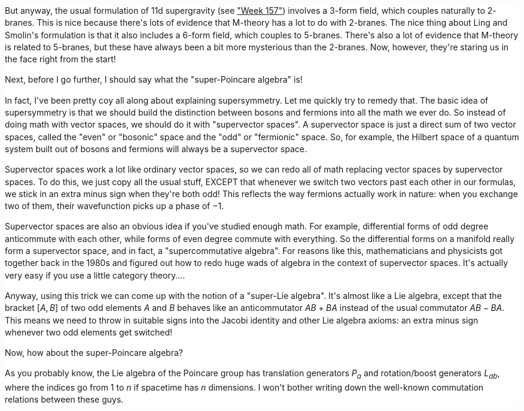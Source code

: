 But anyway, the usual formulation of 11d supergravity (see
["Week 157"](#week157)) involves a $3$-form field, which couples
naturally to $2$-branes. This is nice because there's lots of evidence
that M-theory has a lot to do with $2$-branes. The nice thing about Ling
and Smolin's formulation is that it also includes a $6$-form field, which
couples to $5$-branes. There's also a lot of evidence that M-theory is
related to $5$-branes, but these have always been a bit more mysterious
than the $2$-branes. Now, however, they're staring us in the face right
from the start!

Next, before I go further, I should say what the "super-Poincare
algebra" is!

In fact, I've been pretty coy all along about explaining supersymmetry.
Let me quickly try to remedy that. The basic idea of supersymmetry is
that we should build the distinction between bosons and fermions into
all the math we ever do. So instead of doing math with vector spaces, we
should do it with "supervector spaces". A supervector space is just a
direct sum of two vector spaces, called the "even" or "bosonic"
space and the "odd" or "fermionic" space. So, for example, the
Hilbert space of a quantum system built out of bosons and fermions will
always be a supervector space.

Supervector spaces work a lot like ordinary vector spaces, so we can
redo all of math replacing vector spaces by supervector spaces. To do
this, we just copy all the usual stuff, EXCEPT that whenever we switch
two vectors past each other in our formulas, we stick in an extra minus
sign when they're both odd! This reflects the way fermions actually
work in nature: when you exchange two of them, their wavefunction picks
up a phase of $-1$.

Supervector spaces are also an obvious idea if you've studied enough
math. For example, differential forms of odd degree anticommute with
each other, while forms of even degree commute with everything. So the
differential forms on a manifold really form a supervector space, and in
fact, a "supercommutative algebra". For reasons like this,
mathematicians and physicists got together back in the 1980s and figured
out how to redo huge wads of algebra in the context of supervector
spaces. It's actually very easy if you use a little category
theory....

Anyway, using this trick we can come up with the notion of a "super-Lie
algebra". It's almost like a Lie algebra, except that the bracket
$[A,B]$ of two odd elements $A$ and $B$ behaves like an anticommutator $AB+BA$
instead of the usual commutator $AB-BA$. This means we need to throw in
suitable signs into the Jacobi identity and other Lie algebra axioms: an
extra minus sign whenever two odd elements get switched!

Now, how about the super-Poincare algebra?

As you probably know, the Lie algebra of the Poincare group has
translation generators $P_a$ and rotation/boost generators $L_{ab}$, where
the indices go from $1$ to $n$ if spacetime has $n$ dimensions. I won't
bother writing down the well-known commutation relations between these
guys.
